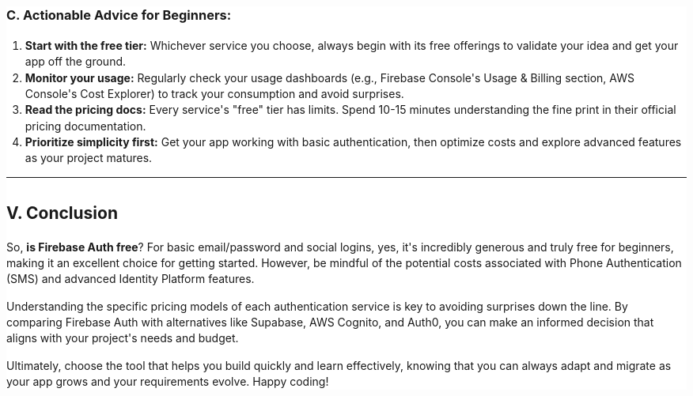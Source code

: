 ### C. Actionable Advice for Beginners:

1.  **Start with the free tier:** Whichever service you choose, always begin with its free offerings to validate your idea and get your app off the ground.
2.  **Monitor your usage:** Regularly check your usage dashboards (e.g., Firebase Console's Usage & Billing section, AWS Console's Cost Explorer) to track your consumption and avoid surprises.
3.  **Read the pricing docs:** Every service's "free" tier has limits. Spend 10-15 minutes understanding the fine print in their official pricing documentation.
4.  **Prioritize simplicity first:** Get your app working with basic authentication, then optimize costs and explore advanced features as your project matures.

---

## V. Conclusion

So, **is Firebase Auth free**? For basic email/password and social logins, yes, it's incredibly generous and truly free for beginners, making it an excellent choice for getting started. However, be mindful of the potential costs associated with Phone Authentication (SMS) and advanced Identity Platform features.

Understanding the specific pricing models of each authentication service is key to avoiding surprises down the line. By comparing Firebase Auth with alternatives like Supabase, AWS Cognito, and Auth0, you can make an informed decision that aligns with your project's needs and budget.

Ultimately, choose the tool that helps you build quickly and learn effectively, knowing that you can always adapt and migrate as your app grows and your requirements evolve. Happy coding!